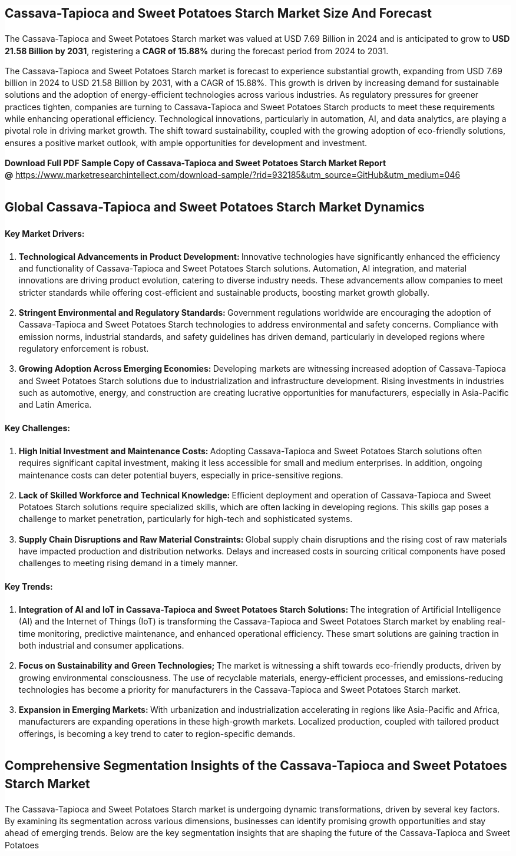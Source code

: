 <h2>Cassava-Tapioca and Sweet Potatoes Starch Market Size And Forecast</h2><p>The Cassava-Tapioca and Sweet Potatoes Starch market was valued at USD 7.69 Billion in 2024 and is anticipated to grow to <strong>USD 21.58 Billion by 2031</strong>, registering a <strong>CAGR of 15.88%</strong> during the forecast period from 2024 to 2031.</p><p>The Cassava-Tapioca and Sweet Potatoes Starch market is forecast to experience substantial growth, expanding from USD 7.69 billion in 2024 to USD 21.58 Billion by 2031, with a CAGR of 15.88%. This growth is driven by increasing demand for sustainable solutions and the adoption of energy-efficient technologies across various industries. As regulatory pressures for greener practices tighten, companies are turning to Cassava-Tapioca and Sweet Potatoes Starch products to meet these requirements while enhancing operational efficiency. Technological innovations, particularly in automation, AI, and data analytics, are playing a pivotal role in driving market growth. The shift toward sustainability, coupled with the growing adoption of eco-friendly solutions, ensures a positive market outlook, with ample opportunities for development and investment.</p><p><strong>Download Full PDF Sample Copy of Cassava-Tapioca and Sweet Potatoes Starch Market Report @</strong>&nbsp;<a href="https://www.marketresearchintellect.com/download-sample/?rid=932185&amp;utm_source=GitHub&amp;utm_medium=046">https://www.marketresearchintellect.com/download-sample/?rid=932185&amp;utm_source=GitHub&amp;utm_medium=046</a></p><h2>Global Cassava-Tapioca and Sweet Potatoes Starch Market Dynamics</h2><h4><strong>Key Market Drivers:</strong></h4><ol><li><p><strong>Technological Advancements in Product Development:&nbsp;</strong>Innovative technologies have significantly enhanced the efficiency and functionality of Cassava-Tapioca and Sweet Potatoes Starch solutions. Automation, AI integration, and material innovations are driving product evolution, catering to diverse industry needs. These advancements allow companies to meet stricter standards while offering cost-efficient and sustainable products, boosting market growth globally.</p></li><li><p><strong>Stringent Environmental and Regulatory Standards:&nbsp;</strong>Government regulations worldwide are encouraging the adoption of Cassava-Tapioca and Sweet Potatoes Starch technologies to address environmental and safety concerns. Compliance with emission norms, industrial standards, and safety guidelines has driven demand, particularly in developed regions where regulatory enforcement is robust.</p></li><li><p><strong>Growing Adoption Across Emerging Economies:&nbsp;</strong>Developing markets are witnessing increased adoption of Cassava-Tapioca and Sweet Potatoes Starch solutions due to industrialization and infrastructure development. Rising investments in industries such as automotive, energy, and construction are creating lucrative opportunities for manufacturers, especially in Asia-Pacific and Latin America.</p></li></ol><h4><strong>Key Challenges:</strong></h4><ol><li><p><strong>High Initial Investment and Maintenance Costs:&nbsp;</strong>Adopting Cassava-Tapioca and Sweet Potatoes Starch solutions often requires significant capital investment, making it less accessible for small and medium enterprises. In addition, ongoing maintenance costs can deter potential buyers, especially in price-sensitive regions.</p></li><li><p><strong>Lack of Skilled Workforce and Technical Knowledge:&nbsp;</strong>Efficient deployment and operation of Cassava-Tapioca and Sweet Potatoes Starch solutions require specialized skills, which are often lacking in developing regions. This skills gap poses a challenge to market penetration, particularly for high-tech and sophisticated systems.</p></li><li><p><strong>Supply Chain Disruptions and Raw Material Constraints:&nbsp;</strong>Global supply chain disruptions and the rising cost of raw materials have impacted production and distribution networks. Delays and increased costs in sourcing critical components have posed challenges to meeting rising demand in a timely manner.</p></li></ol><h4><strong>Key Trends:</strong></h4><ol><li><p><strong>Integration of AI and IoT in Cassava-Tapioca and Sweet Potatoes Starch Solutions:&nbsp;</strong>The integration of Artificial Intelligence (AI) and the Internet of Things (IoT) is transforming the Cassava-Tapioca and Sweet Potatoes Starch market by enabling real-time monitoring, predictive maintenance, and enhanced operational efficiency. These smart solutions are gaining traction in both industrial and consumer applications.</p></li><li><p><strong>Focus on Sustainability and Green Technologies;&nbsp;</strong>The market is witnessing a shift towards eco-friendly products, driven by growing environmental consciousness. The use of recyclable materials, energy-efficient processes, and emissions-reducing technologies has become a priority for manufacturers in the Cassava-Tapioca and Sweet Potatoes Starch market.</p></li><li><p><strong>Expansion in Emerging Markets:&nbsp;</strong>With urbanization and industrialization accelerating in regions like Asia-Pacific and Africa, manufacturers are expanding operations in these high-growth markets. Localized production, coupled with tailored product offerings, is becoming a key trend to cater to region-specific demands.</p></li></ol><div class="article-main__content" data-test-id="publishing-text-block"><h2>Comprehensive Segmentation Insights of the Cassava-Tapioca and Sweet Potatoes Starch Market</h2><p>The Cassava-Tapioca and Sweet Potatoes Starch market is undergoing dynamic transformations, driven by several key factors. By examining its segmentation across various dimensions, businesses can identify promising growth opportunities and stay ahead of emerging trends. Below are the key segmentation insights that are shaping the future of the Cassava-Tapioca and Sweet Potatoes